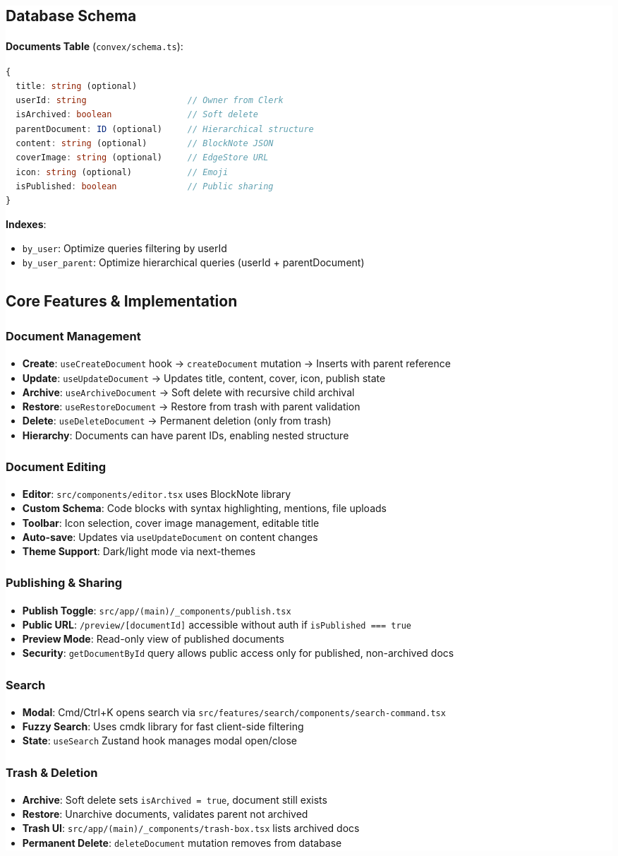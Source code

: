 ## Database Schema

**Documents Table** (`convex/schema.ts`):
```typescript
{
  title: string (optional)
  userId: string                    // Owner from Clerk
  isArchived: boolean               // Soft delete
  parentDocument: ID (optional)     // Hierarchical structure
  content: string (optional)        // BlockNote JSON
  coverImage: string (optional)     // EdgeStore URL
  icon: string (optional)           // Emoji
  isPublished: boolean              // Public sharing
}
```

**Indexes**:
- `by_user`: Optimize queries filtering by userId
- `by_user_parent`: Optimize hierarchical queries (userId + parentDocument)

## Core Features & Implementation

### Document Management
- **Create**: `useCreateDocument` hook → `createDocument` mutation → Inserts with parent reference
- **Update**: `useUpdateDocument` → Updates title, content, cover, icon, publish state
- **Archive**: `useArchiveDocument` → Soft delete with recursive child archival
- **Restore**: `useRestoreDocument` → Restore from trash with parent validation
- **Delete**: `useDeleteDocument` → Permanent deletion (only from trash)
- **Hierarchy**: Documents can have parent IDs, enabling nested structure

### Document Editing
- **Editor**: `src/components/editor.tsx` uses BlockNote library
- **Custom Schema**: Code blocks with syntax highlighting, mentions, file uploads
- **Toolbar**: Icon selection, cover image management, editable title
- **Auto-save**: Updates via `useUpdateDocument` on content changes
- **Theme Support**: Dark/light mode via next-themes

### Publishing & Sharing
- **Publish Toggle**: `src/app/(main)/_components/publish.tsx`
- **Public URL**: `/preview/[documentId]` accessible without auth if `isPublished === true`
- **Preview Mode**: Read-only view of published documents
- **Security**: `getDocumentById` query allows public access only for published, non-archived docs

### Search
- **Modal**: Cmd/Ctrl+K opens search via `src/features/search/components/search-command.tsx`
- **Fuzzy Search**: Uses cmdk library for fast client-side filtering
- **State**: `useSearch` Zustand hook manages modal open/close

### Trash & Deletion
- **Archive**: Soft delete sets `isArchived = true`, document still exists
- **Restore**: Unarchive documents, validates parent not archived
- **Trash UI**: `src/app/(main)/_components/trash-box.tsx` lists archived docs
- **Permanent Delete**: `deleteDocument` mutation removes from database
